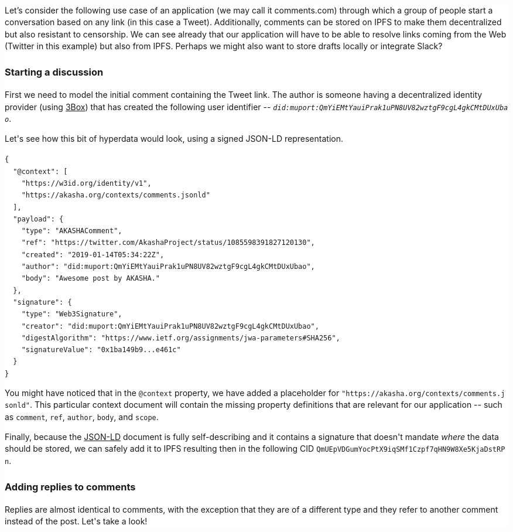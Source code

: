 Let’s consider the following use case of an application (we may call it
comments.com) through which a group of people start a conversation based on
any link (in this case a Tweet). Additionally, comments can be stored on IPFS
to make them decentralized but also resistant to censorship. We can see
already that our application will have to be able to resolve links coming from
the Web (Twitter in this example) but also from IPFS. Perhaps we might also
want to store drafts locally or integrate Slack?

### Starting a discussion

First we need to model the initial comment containing the Tweet link. The
author is someone having a decentralized identity provider (using
[3Box](https://3box.io)) that has created the following user identifier --
_`did:muport:QmYiEMtYauiPrak1uPN8UV82wztgF9cgL4gkCMtDUxUbao`_.

Let's see how this bit of hyperdata would look, using a signed JSON-LD
representation.

    
    
    {
      "@context": [
        "https://w3id.org/identity/v1",
        "https://akasha.org/contexts/comments.jsonld"
      ],
      "payload": {
        "type": "AKASHAComment",
        "ref": "https://twitter.com/AkashaProject/status/1085598391827120130",
        "created": "2019-01-14T05:34:22Z",
        "author": "did:muport:QmYiEMtYauiPrak1uPN8UV82wztgF9cgL4gkCMtDUxUbao",
        "body": "Awesome post by AKASHA."
      },
      "signature": {
        "type": "Web3Signature",
        "creator": "did:muport:QmYiEMtYauiPrak1uPN8UV82wztgF9cgL4gkCMtDUxUbao",
        "digestAlgorithm": "https://www.ietf.org/assignments/jwa-parameters#SHA256",
        "signatureValue": "0x1ba149b9...e461c"
      }
    }

You might have noticed that in the `@context` property, we have added a
placeholder for `"https://akasha.org/contexts/comments.jsonld"`. This
particular context document will contain the missing property definitions that
are relevant for our application -- such as `comment`, `ref`, `author`,
`body`, and `scope`.

Finally, because the [JSON-LD](https://www.w3.org/TR/json-ld/) document is
fully self-describing and it contains a signature that doesn't mandate _where_
the data should be stored, we can safely add it to IPFS resulting then in the
following CID `QmUEpVDGumYocPtX9iqSMf1Czpf7qHN9W8Xe5KjaDstRPn`.

### Adding replies to comments

Replies are almost identical to comments, with the exception that they are of
a different type and they refer to another comment instead of the post. Let's
take a look!
